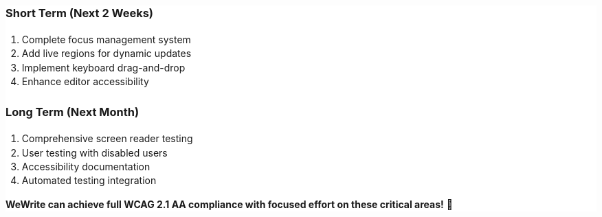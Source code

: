 ### **Short Term (Next 2 Weeks)**
1. Complete focus management system
2. Add live regions for dynamic updates
3. Implement keyboard drag-and-drop
4. Enhance editor accessibility

### **Long Term (Next Month)**
1. Comprehensive screen reader testing
2. User testing with disabled users
3. Accessibility documentation
4. Automated testing integration

**WeWrite can achieve full WCAG 2.1 AA compliance with focused effort on these critical areas!** 🚀

